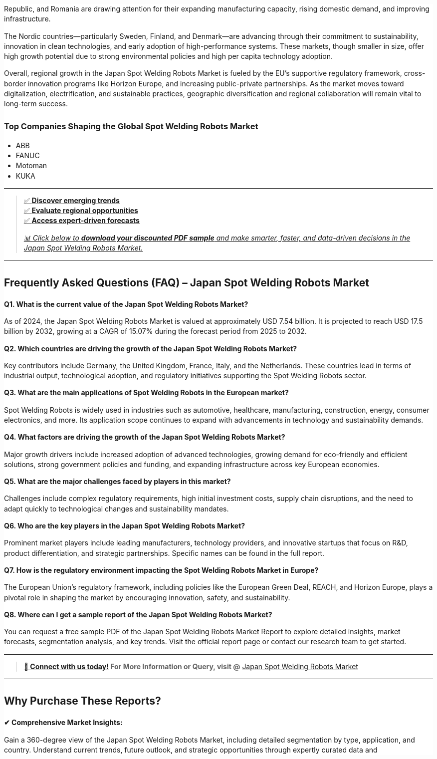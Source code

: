 Republic, and Romania are drawing attention for their expanding manufacturing capacity, rising domestic demand, and improving infrastructure.</p><p>The Nordic countries&mdash;particularly Sweden, Finland, and Denmark&mdash;are advancing through their commitment to sustainability, innovation in clean technologies, and early adoption of high-performance systems. These markets, though smaller in size, offer high growth potential due to strong environmental policies and high per capita technology adoption.</p><p>Overall, regional growth in the Japan Spot Welding Robots Market is fueled by the EU&rsquo;s supportive regulatory framework, cross-border innovation programs like Horizon Europe, and increasing public-private partnerships. As the market moves toward digitalization, electrification, and sustainable practices, geographic diversification and regional collaboration will remain vital to long-term success.</p><p><h3>Top Companies Shaping the Global Spot Welding Robots Market </h3><ul><li>ABB</li><li> FANUC</li><li> Motoman</li><li> KUKA</li></ul></p><hr /><blockquote><p><a href="https://www.marketresearchintellect.com/ask-for-discount/?rid=1078520&amp;amp;utm_source=Github-JP&amp;amp;utm_medium=017">✅ <strong data-start="617" data-end="645">Discover emerging trends</strong></a><br data-start="645" data-end="648" /><a href="https://www.marketresearchintellect.com/ask-for-discount/?rid=1078520&amp;amp;utm_source=Github-JP&amp;amp;utm_medium=017"> ✅ <strong data-start="650" data-end="685">Evaluate regional opportunities</strong></a><br data-start="685" data-end="688" /><a href="https://www.marketresearchintellect.com/ask-for-discount/?rid=1078520&amp;amp;utm_source=Github-JP&amp;amp;utm_medium=017"> ✅ <strong data-start="690" data-end="724">Access expert-driven forecasts</strong></a></p><p class="" data-start="728" data-end="864"><em><a href="https://www.marketresearchintellect.com/ask-for-discount/?rid=1078520&amp;amp;utm_source=Github-JP&amp;amp;utm_medium=017">📊 Click below to <strong data-start="746" data-end="785">download your discounted PDF sample</strong> and make smarter, faster, and data-driven decisions in the Japan Spot Welding Robots Market.</a></em></p></blockquote><hr /><h2>Frequently Asked Questions (FAQ) &ndash; Japan Spot Welding Robots Market</h2><p><strong>Q1. What is the current value of the Japan Spot Welding Robots Market?</strong></p><p>As of 2024, the Japan Spot Welding Robots Market is valued at approximately USD 7.54 billion. It is projected to reach USD 17.5 billion by 2032, growing at a CAGR of 15.07% during the forecast period from 2025 to 2032.</p><p><strong>Q2. Which countries are driving the growth of the Japan Spot Welding Robots Market?</strong></p><p>Key contributors include Germany, the United Kingdom, France, Italy, and the Netherlands. These countries lead in terms of industrial output, technological adoption, and regulatory initiatives supporting the Spot Welding Robots sector.</p><p><strong>Q3. What are the main applications of Spot Welding Robots in the European market?</strong></p><p>Spot Welding Robots is widely used in industries such as automotive, healthcare, manufacturing, construction, energy, consumer electronics, and more. Its application scope continues to expand with advancements in technology and sustainability demands.</p><p><strong>Q4. What factors are driving the growth of the Japan Spot Welding Robots Market?</strong></p><p>Major growth drivers include increased adoption of advanced technologies, growing demand for eco-friendly and efficient solutions, strong government policies and funding, and expanding infrastructure across key European economies.</p><p><strong>Q5. What are the major challenges faced by players in this market?</strong></p><p>Challenges include complex regulatory requirements, high initial investment costs, supply chain disruptions, and the need to adapt quickly to technological changes and sustainability mandates.</p><p><strong>Q6. Who are the key players in the Japan Spot Welding Robots Market?</strong></p><p>Prominent market players include leading manufacturers, technology providers, and innovative startups that focus on R&amp;D, product differentiation, and strategic partnerships. Specific names can be found in the full report.</p><p><strong>Q7. How is the regulatory environment impacting the Spot Welding Robots Market in Europe?</strong></p><p>The European Union&rsquo;s regulatory framework, including policies like the European Green Deal, REACH, and Horizon Europe, plays a pivotal role in shaping the market by encouraging innovation, safety, and sustainability.</p><p><strong>Q8. Where can I get a sample report of the Japan Spot Welding Robots Market?</strong></p><p>You can request a free sample PDF of the Japan Spot Welding Robots Market Report to explore detailed insights, market forecasts, segmentation analysis, and key trends. Visit the official report page or contact our research team to get started.</p><hr /><blockquote><p><span class="font-[700]"><strong><a href="https://www.marketresearchintellect.com/product/spot-welding-robots-market/?utm_source=Linkedin&utm_medium=017">📩 Connect with us today!</a> For More Information or Query, visit&nbsp;@</strong>&nbsp;</span><span class="font-[700]"><a href="https://www.marketresearchintellect.com/product/spot-welding-robots-market/?utm_source=Linkedin&utm_medium=017" target="_blank" data-tracking-control-name="article-ssr-frontend-pulse_little-text-block" data-tracking-will-navigate="" data-test-link="">Japan Spot Welding Robots Market</a></span></p></blockquote><hr /><h2>Why Purchase These Reports?</h2><p><strong>✔ Comprehensive Market Insights:</strong></p><p>Gain a 360-degree view of the Japan Spot Welding Robots Market, including detailed segmentation by type, application, and country. Understand current trends, future outlook, and strategic opportunities through expertly curated data and